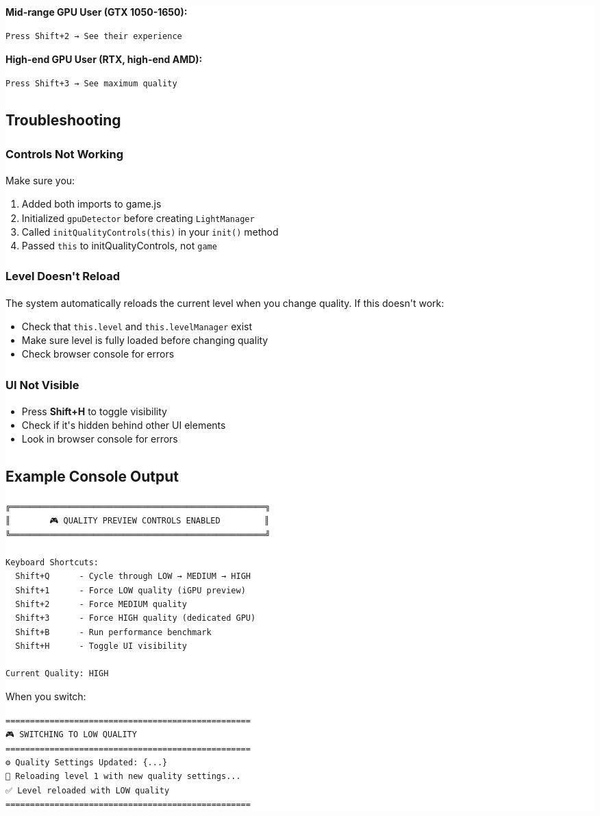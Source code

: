 **Mid-range GPU User (GTX 1050-1650):**
```
Press Shift+2 → See their experience
```

**High-end GPU User (RTX, high-end AMD):**
```
Press Shift+3 → See maximum quality
```

## Troubleshooting

### Controls Not Working

Make sure you:
1. Added both imports to game.js
2. Initialized `gpuDetector` before creating `LightManager`
3. Called `initQualityControls(this)` in your `init()` method
4. Passed `this` to initQualityControls, not `game`

### Level Doesn't Reload

The system automatically reloads the current level when you change quality. If this doesn't work:
- Check that `this.level` and `this.levelManager` exist
- Make sure level is fully loaded before changing quality
- Check browser console for errors

### UI Not Visible

- Press **Shift+H** to toggle visibility
- Check if it's hidden behind other UI elements
- Look in browser console for errors

## Example Console Output

```
╔════════════════════════════════════════════════════╗
║        🎮 QUALITY PREVIEW CONTROLS ENABLED         ║
╚════════════════════════════════════════════════════╝

Keyboard Shortcuts:
  Shift+Q      - Cycle through LOW → MEDIUM → HIGH
  Shift+1      - Force LOW quality (iGPU preview)
  Shift+2      - Force MEDIUM quality
  Shift+3      - Force HIGH quality (dedicated GPU)
  Shift+B      - Run performance benchmark
  Shift+H      - Toggle UI visibility

Current Quality: HIGH
```

When you switch:
```
==================================================
🎮 SWITCHING TO LOW QUALITY
==================================================
⚙️ Quality Settings Updated: {...}
🔄 Reloading level 1 with new quality settings...
✅ Level reloaded with LOW quality
==================================================
```
